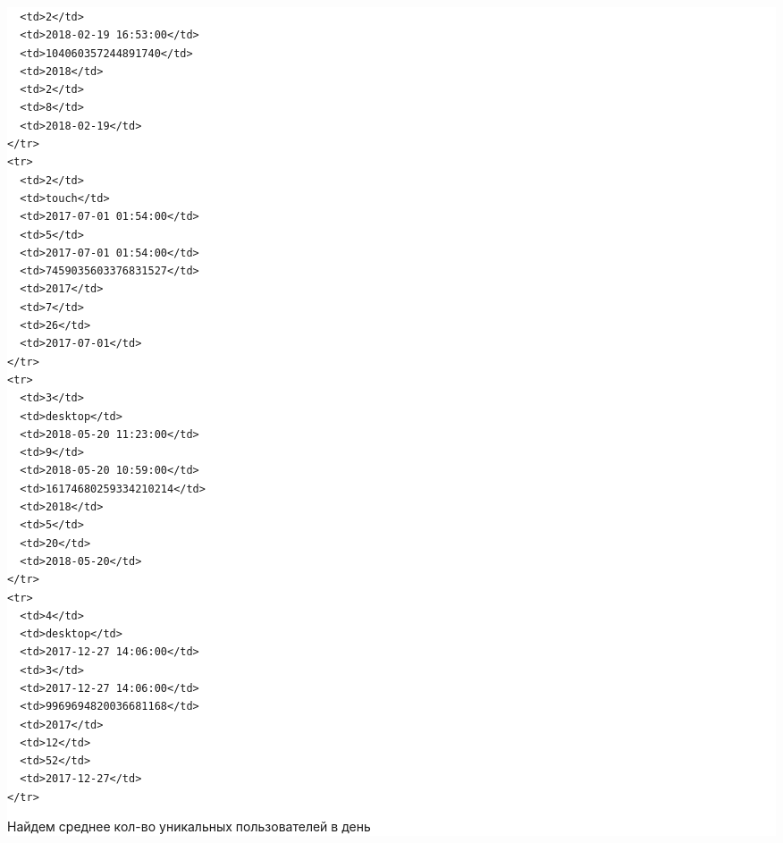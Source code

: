       <td>2</td>
      <td>2018-02-19 16:53:00</td>
      <td>104060357244891740</td>
      <td>2018</td>
      <td>2</td>
      <td>8</td>
      <td>2018-02-19</td>
    </tr>
    <tr>
      <td>2</td>
      <td>touch</td>
      <td>2017-07-01 01:54:00</td>
      <td>5</td>
      <td>2017-07-01 01:54:00</td>
      <td>7459035603376831527</td>
      <td>2017</td>
      <td>7</td>
      <td>26</td>
      <td>2017-07-01</td>
    </tr>
    <tr>
      <td>3</td>
      <td>desktop</td>
      <td>2018-05-20 11:23:00</td>
      <td>9</td>
      <td>2018-05-20 10:59:00</td>
      <td>16174680259334210214</td>
      <td>2018</td>
      <td>5</td>
      <td>20</td>
      <td>2018-05-20</td>
    </tr>
    <tr>
      <td>4</td>
      <td>desktop</td>
      <td>2017-12-27 14:06:00</td>
      <td>3</td>
      <td>2017-12-27 14:06:00</td>
      <td>9969694820036681168</td>
      <td>2017</td>
      <td>12</td>
      <td>52</td>
      <td>2017-12-27</td>
    </tr>
  </tbody>
</table>
</div>



Найдем среднее кол-во уникальных пользователей в день

